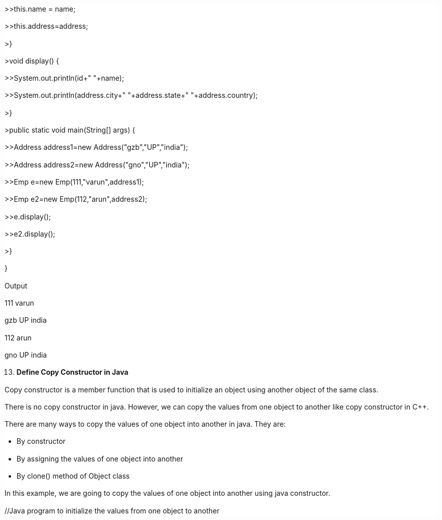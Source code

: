 \>\>this.name = name;

\>\>this.address=address;

\>}

\>void display() {

\>\>System.out.println(id+\" \"+name);

\>\>System.out.println(address.city+\" \"+address.state+\"
\"+address.country);

\>}

\>public static void main(String\[\] args) {

\>\>Address address1=new Address(\"gzb\",\"UP\",\"india\");

\>\>Address address2=new Address(\"gno\",\"UP\",\"india\");

\>\>Emp e=new Emp(111,\"varun\",address1);

\>\>Emp e2=new Emp(112,\"arun\",address2);

\>\>e.display();

\>\>e2.display();

\>}

}

Output

111 varun

gzb UP india

112 arun

gno UP india

13. **Define Copy Constructor in Java**

Copy constructor is a member function that is used to initialize an
object using another object of the same class.

There is no copy constructor in java. However, we can copy the values
from one object to another like copy constructor in C++.

There are many ways to copy the values of one object into another in
java. They are:

-   By constructor

-   By assigning the values of one object into another

-   By clone() method of Object class

In this example, we are going to copy the values of one object into
another using java constructor.

//Java program to initialize the values from one object to another

